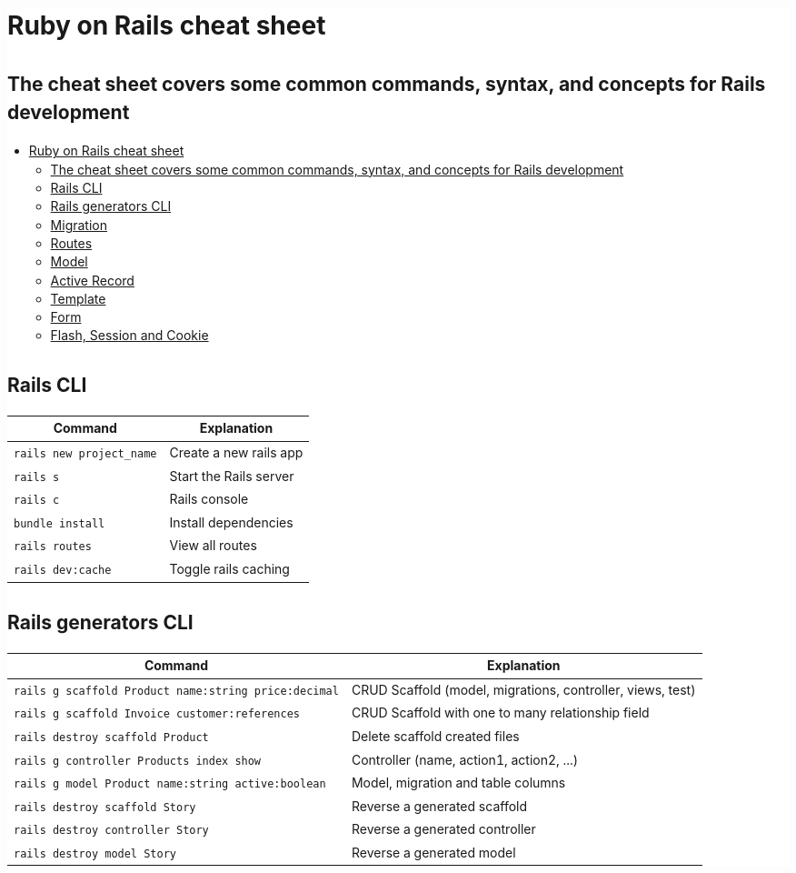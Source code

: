 # Ruby on Rails cheat sheet

## The cheat sheet covers some common commands, syntax, and concepts for Rails development

- [Ruby on Rails cheat sheet](#ruby-on-rails-cheat-sheet)
  - [The cheat sheet covers some common commands, syntax, and concepts for Rails development](#the-cheat-sheet-covers-some-common-commands-syntax-and-concepts-for-rails-development)
  - [Rails CLI](#rails-cli)
  - [Rails generators CLI](#rails-generators-cli)
  - [Migration](#migration)
  - [Routes](#routes)
  - [Model](#model)
  - [Active Record](#active-record)
  - [Template](#template)
  - [Form](#form)
  - [Flash, Session and Cookie](#flash-session-and-cookie)

## Rails CLI

| Command                  | Explanation            |
| ------------------------ | ---------------------- |
| `rails new project_name` | Create a new rails app |
| `rails s`                | Start the Rails server |
| `rails c`                | Rails console          |
| `bundle install`         | Install dependencies   |
| `rails routes`           | View all routes        |
| `rails dev:cache`        | Toggle rails caching   |

## Rails generators CLI

| Command                                              | Explanation                                                |
| ---------------------------------------------------- | ---------------------------------------------------------- |
| `rails g scaffold Product name:string price:decimal` | CRUD Scaffold (model, migrations, controller, views, test) |
| `rails g scaffold Invoice customer:references`       | CRUD Scaffold with one to many relationship field          |
| `rails destroy scaffold Product`                     | Delete scaffold created files                              |
| `rails g controller Products index show`             | Controller (name, action1, action2, ...)                   |
| `rails g model Product name:string active:boolean`   | Model, migration and table columns                         |
| `rails destroy scaffold Story`                       | Reverse a generated scaffold                               |
| `rails destroy controller Story`                     | Reverse a generated controller                             |
| `rails destroy model Story`                          | Reverse a generated model                                  |
